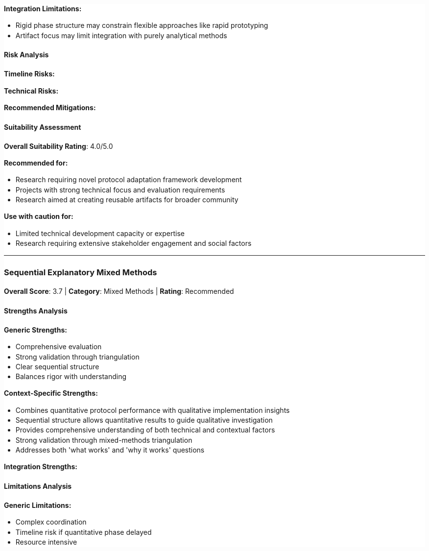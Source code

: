 **Integration Limitations:**
- Rigid phase structure may constrain flexible approaches like rapid prototyping
- Artifact focus may limit integration with purely analytical methods

#### Risk Analysis

**Timeline Risks:**


**Technical Risks:**


**Recommended Mitigations:**


#### Suitability Assessment

**Overall Suitability Rating**: 4.0/5.0

**Recommended for:**
- Research requiring novel protocol adaptation framework development
- Projects with strong technical focus and evaluation requirements
- Research aimed at creating reusable artifacts for broader community

**Use with caution for:**
- Limited technical development capacity or expertise
- Research requiring extensive stakeholder engagement and social factors

---

### Sequential Explanatory Mixed Methods

**Overall Score**: 3.7 | **Category**: Mixed Methods | **Rating**: Recommended

#### Strengths Analysis

**Generic Strengths:**
- Comprehensive evaluation
- Strong validation through triangulation
- Clear sequential structure
- Balances rigor with understanding

**Context-Specific Strengths:**
- Combines quantitative protocol performance with qualitative implementation insights
- Sequential structure allows quantitative results to guide qualitative investigation
- Provides comprehensive understanding of both technical and contextual factors
- Strong validation through mixed-methods triangulation
- Addresses both 'what works' and 'why it works' questions

**Integration Strengths:**


#### Limitations Analysis

**Generic Limitations:**
- Complex coordination
- Timeline risk if quantitative phase delayed
- Resource intensive
